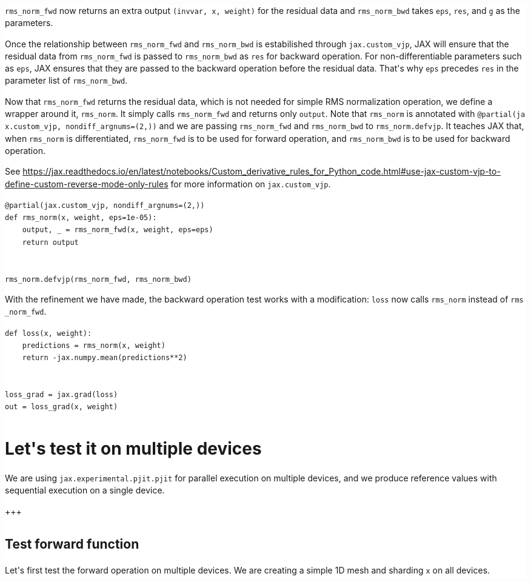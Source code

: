 `rms_norm_fwd` now returns an extra output `(invvar, x, weight)` for the residual data and `rms_norm_bwd` takes `eps`, `res`, and `g` as the parameters.

Once the relationship between `rms_norm_fwd` and `rms_norm_bwd` is estabilished through `jax.custom_vjp`, JAX will ensure that the residual data from `rms_norm_fwd` is passed to `rms_norm_bwd` as `res` for backward operation.
For non-differentiable parameters such as `eps`, JAX ensures that they are passed to the backward operation before the residual data.  That's why `eps` precedes `res` in the parameter list of `rms_norm_bwd`.

Now that `rms_norm_fwd` returns the residual data, which is not needed for simple RMS normalization operation, we define a wrapper around it, `rms_norm`.  It simply calls `rms_norm_fwd` and returns only `output`.  Note that `rms_norm` is annotated with `@partial(jax.custom_vjp, nondiff_argnums=(2,))` and we are passing `rms_norm_fwd` and `rms_norm_bwd` to `rms_norm.defvjp`.  It teaches JAX that, when `rms_norm` is differentiated, `rms_norm_fwd` is to be used for forward operation, and `rms_norm_bwd` is to be used for backward operation.

See https://jax.readthedocs.io/en/latest/notebooks/Custom_derivative_rules_for_Python_code.html#use-jax-custom-vjp-to-define-custom-reverse-mode-only-rules for more information on `jax.custom_vjp`.

```{code-cell} ipython3
@partial(jax.custom_vjp, nondiff_argnums=(2,))
def rms_norm(x, weight, eps=1e-05):
    output, _ = rms_norm_fwd(x, weight, eps=eps)
    return output


rms_norm.defvjp(rms_norm_fwd, rms_norm_bwd)
```

With the refinement we have made, the backward operation test works with a modification: `loss` now calls `rms_norm` instead of `rms_norm_fwd`.

```{code-cell} ipython3
def loss(x, weight):
    predictions = rms_norm(x, weight)
    return -jax.numpy.mean(predictions**2)


loss_grad = jax.grad(loss)
out = loss_grad(x, weight)
```

# Let's test it on multiple devices

We are using `jax.experimental.pjit.pjit` for parallel execution on multiple devices, and we produce reference values with sequential execution on a single device.

+++

## Test forward function

Let's first test the forward operation on multiple devices.  We are creating a simple 1D mesh and sharding `x` on all devices.
